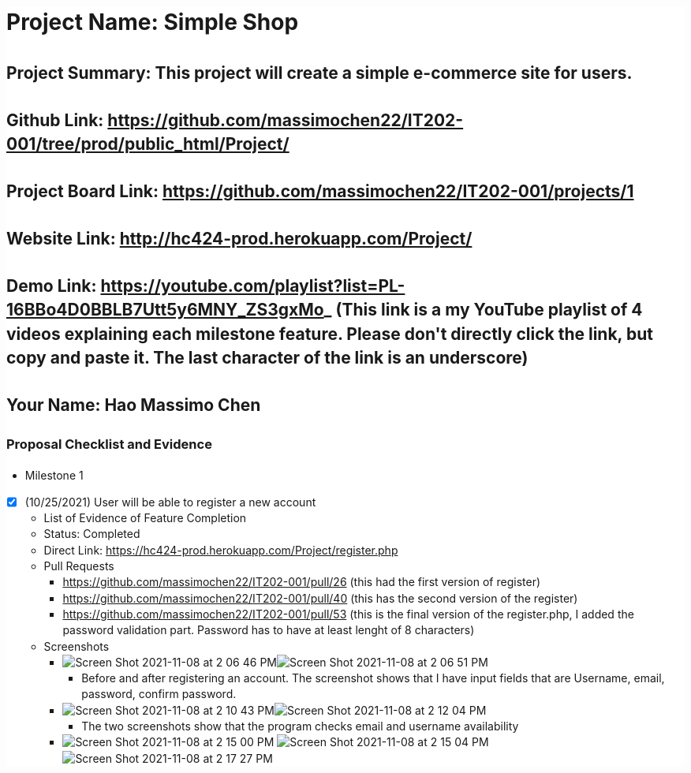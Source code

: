 # Project Name: Simple Shop
## Project Summary: This project will create a simple e-commerce site for users. 
## Github Link: https://github.com/massimochen22/IT202-001/tree/prod/public_html/Project/
## Project Board Link: https://github.com/massimochen22/IT202-001/projects/1
## Website Link: http://hc424-prod.herokuapp.com/Project/
## Demo Link: https://youtube.com/playlist?list=PL-16BBo4D0BBLB7Utt5y6MNY_ZS3gxMo_  (This link is a my YouTube playlist of 4 videos explaining each milestone feature. Please don't directly click the link, but copy and paste it. The last character of the link is an underscore)
## Your Name: Hao Massimo Chen

 
### Proposal Checklist and Evidence

- Milestone 1
- [x] \(10/25/2021) User will be able to register a new account
  -  List of Evidence of Feature Completion
    - Status: Completed 
    - Direct Link: https://hc424-prod.herokuapp.com/Project/register.php
    - Pull Requests
      - https://github.com/massimochen22/IT202-001/pull/26 (this had the first version of register)
      - https://github.com/massimochen22/IT202-001/pull/40 (this has the second version of the register)
       - https://github.com/massimochen22/IT202-001/pull/53 (this is the final version of the register.php, I added the password  validation part. Password has to have at least lenght of 8 characters)
    - Screenshots
      - ![Screen Shot 2021-11-08 at 2 06 46 PM](https://user-images.githubusercontent.com/89932323/140802537-5458a44f-e386-49cc-b54d-f63400d400ed.png)![Screen Shot 2021-11-08 at 2 06 51 PM](https://user-images.githubusercontent.com/89932323/140802550-c2791174-e5c9-47ca-bcb9-aa761c10baaa.png)
        - Before and after registering an account. The screenshot shows that I have input fields that are Username, email, password, confirm password. 
      - ![Screen Shot 2021-11-08 at 2 10 43 PM](https://user-images.githubusercontent.com/89932323/140803233-1c4fb2b7-5b51-4b3a-b89e-7fa754a0b0bc.png)![Screen Shot 2021-11-08 at 2 12 04 PM](https://user-images.githubusercontent.com/89932323/140803256-b1e7e229-875b-4727-99f9-8c84243cef6d.png)
        - The two screenshots show that the program checks email and username availability
      - ![Screen Shot 2021-11-08 at 2 15 00 PM](https://user-images.githubusercontent.com/89932323/140803740-c066eb4d-e74e-4e47-ac20-b4d36004a81f.png) ![Screen Shot 2021-11-08 at 2 15 04 PM](https://user-images.githubusercontent.com/89932323/140803771-7efb99fa-9308-4c2a-bad7-029677e991e4.png)![Screen Shot 2021-11-08 at 2 17 27 PM](https://user-images.githubusercontent.com/89932323/140803883-11d976a7-edd8-4ef0-8b5e-abaf85a75c2e.png)
